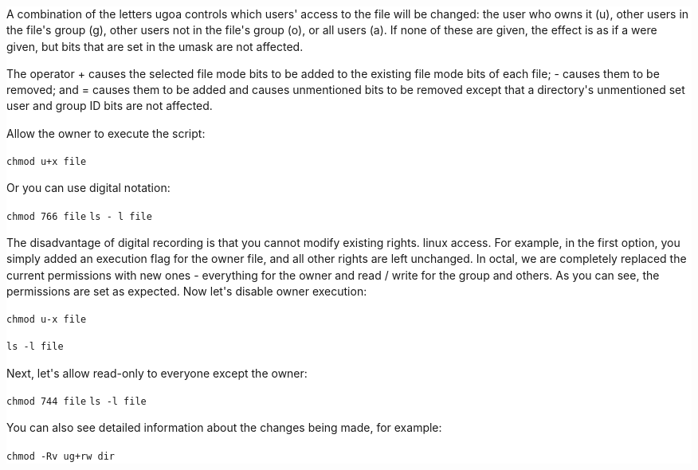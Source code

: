 A  combination  of  the  letters  ugoa  controls  which users' access to the file will be
changed: the user who owns it (u), other users in the file's group (g), other  users  not
in  the file's group (o), or all users (a).  If none of these are given, the effect is as
if a were given, but bits that are set in the umask are not affected.

The operator + causes the selected file mode bits to be added to the existing  file  mode
bits  of each file; - causes them to be removed; and = causes them to be added and causes
unmentioned bits to be removed except that a directory's unmentioned set user  and  group
ID bits are not affected.






Allow the owner to execute the script: 

`chmod u+x file`



Or you can use digital notation: 

`chmod 766 file`
`ls - l file`



The disadvantage of digital recording is that you cannot modify existing rights.
linux access. For example, in the first option, you simply added an execution flag for the owner
file, and all other rights are left unchanged. In octal, we are completely
replaced the current permissions with new ones - everything for the owner and read / write for the group and others.
As you can see, the permissions are set as expected. Now let's disable owner execution: 

`chmod u-x file`

`ls -l file`



Next, let's allow read-only to everyone except the owner: 

`chmod 744 file`
`ls -l file`



You can also see detailed information about the changes being made, for example: 

`chmod -Rv ug+rw dir`
